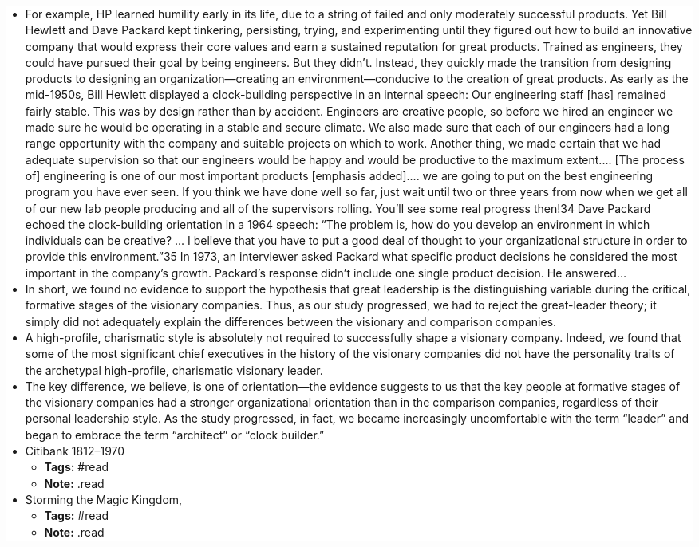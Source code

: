 - For example, HP learned humility early in its life, due to a string of failed and only moderately successful products. Yet Bill Hewlett and Dave Packard kept tinkering, persisting, trying, and experimenting until they figured out how to build an innovative company that would express their core values and earn a sustained reputation for great products. Trained as engineers, they could have pursued their goal by being engineers. But they didn’t. Instead, they quickly made the transition from designing products to designing an organization—creating an environment—conducive to the creation of great products. As early as the mid-1950s, Bill Hewlett displayed a clock-building perspective in an internal speech: Our engineering staff [has] remained fairly stable. This was by design rather than by accident. Engineers are creative people, so before we hired an engineer we made sure he would be operating in a stable and secure climate. We also made sure that each of our engineers had a long range opportunity with the company and suitable projects on which to work. Another thing, we made certain that we had adequate supervision so that our engineers would be happy and would be productive to the maximum extent.... [The process of] engineering is one of our most important products [emphasis added].... we are going to put on the best engineering program you have ever seen. If you think we have done well so far, just wait until two or three years from now when we get all of our new lab people producing and all of the supervisors rolling. You’ll see some real progress then!34 Dave Packard echoed the clock-building orientation in a 1964 speech: “The problem is, how do you develop an environment in which individuals can be creative? ... I believe that you have to put a good deal of thought to your organizational structure in order to provide this environment.”35 In 1973, an interviewer asked Packard what specific product decisions he considered the most important in the company’s growth. Packard’s response didn’t include one single product decision. He answered…
- In short, we found no evidence to support the hypothesis that great leadership is the distinguishing variable during the critical, formative stages of the visionary companies. Thus, as our study progressed, we had to reject the great-leader theory; it simply did not adequately explain the differences between the visionary and comparison companies.
- A high-profile, charismatic style is absolutely not required to successfully shape a visionary company. Indeed, we found that some of the most significant chief executives in the history of the visionary companies did not have the personality traits of the archetypal high-profile, charismatic visionary leader.
- The key difference, we believe, is one of orientation—the evidence suggests to us that the key people at formative stages of the visionary companies had a stronger organizational orientation than in the comparison companies, regardless of their personal leadership style. As the study progressed, in fact, we became increasingly uncomfortable with the term “leader” and began to embrace the term “architect” or “clock builder.”
- Citibank 1812–1970
    - **Tags:** #read
    - **Note:** .read
- Storming the Magic Kingdom,
    - **Tags:** #read
    - **Note:** .read